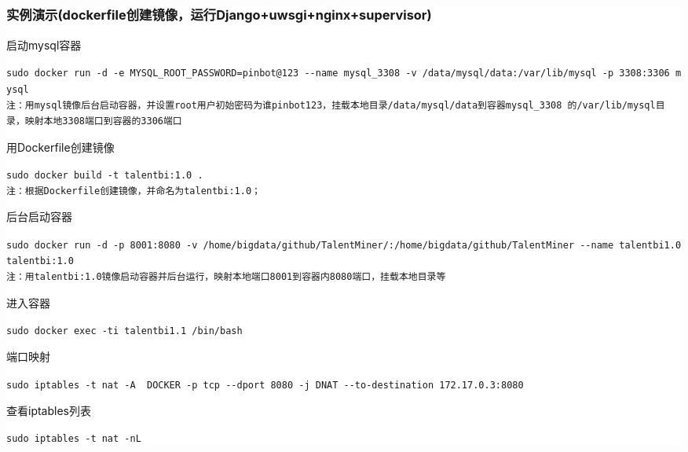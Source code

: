 ### 实例演示(dockerfile创建镜像，运行Django+uwsgi+nginx+supervisor)
启动mysql容器
```
sudo docker run -d -e MYSQL_ROOT_PASSWORD=pinbot@123 --name mysql_3308 -v /data/mysql/data:/var/lib/mysql -p 3308:3306 mysql
注：用mysql镜像后台启动容器，并设置root用户初始密码为谁pinbot123，挂载本地目录/data/mysql/data到容器mysql_3308 的/var/lib/mysql目录，映射本地3308端口到容器的3306端口
```
用Dockerfile创建镜像
```
sudo docker build -t talentbi:1.0 .
注：根据Dockerfile创建镜像，并命名为talentbi:1.0；
```
后台启动容器
```
sudo docker run -d -p 8001:8080 -v /home/bigdata/github/TalentMiner/:/home/bigdata/github/TalentMiner --name talentbi1.0 talentbi:1.0
注：用talentbi:1.0镜像启动容器并后台运行，映射本地端口8001到容器内8080端口，挂载本地目录等
```
进入容器
```
sudo docker exec -ti talentbi1.1 /bin/bash
```
端口映射
```
sudo iptables -t nat -A  DOCKER -p tcp --dport 8080 -j DNAT --to-destination 172.17.0.3:8080
```
查看iptables列表
```
sudo iptables -t nat -nL
```
